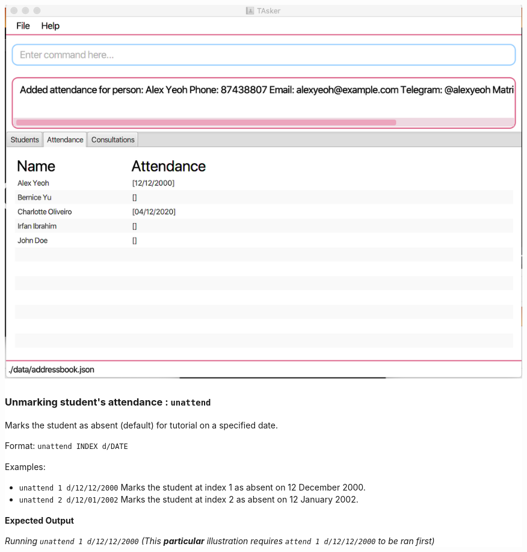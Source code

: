   <img src="images/AddAttendance.png" class="diagram" />

### Unmarking student's attendance : `unattend`

Marks the student as absent (default) for tutorial on a specified date.

Format: `unattend INDEX d/DATE`

Examples:
- `unattend 1 d/12/12/2000` Marks the student at index 1 as absent on 12 December 2000.
- `unattend 2 d/12/01/2002` Marks the student at index 2 as absent on 12 January 2002.

**Expected Output**

*Running `unattend 1 d/12/12/2000` (This **particular** illustration requires `attend 1 d/12/12/2000` to be ran first)*
